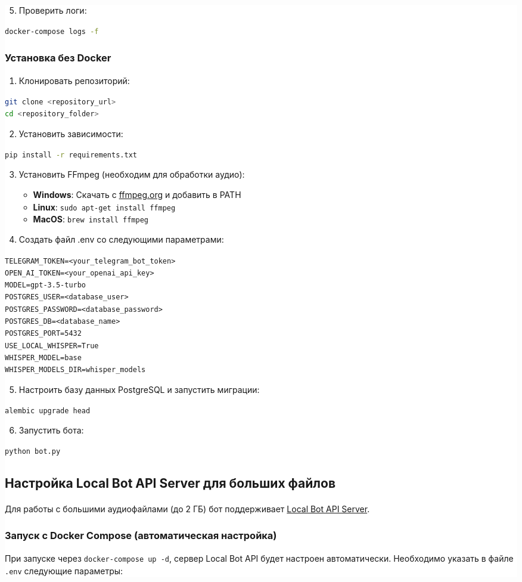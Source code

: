 5. Проверить логи:
```bash
docker-compose logs -f
```

### Установка без Docker

1. Клонировать репозиторий:
```bash
git clone <repository_url>
cd <repository_folder>
```

2. Установить зависимости:
```bash
pip install -r requirements.txt
```

3. Установить FFmpeg (необходим для обработки аудио):
   - **Windows**: Скачать с [ffmpeg.org](https://ffmpeg.org/download.html) и добавить в PATH
   - **Linux**: `sudo apt-get install ffmpeg`
   - **MacOS**: `brew install ffmpeg`

4. Создать файл .env со следующими параметрами:
```
TELEGRAM_TOKEN=<your_telegram_bot_token>
OPEN_AI_TOKEN=<your_openai_api_key>
MODEL=gpt-3.5-turbo
POSTGRES_USER=<database_user>
POSTGRES_PASSWORD=<database_password>
POSTGRES_DB=<database_name>
POSTGRES_PORT=5432
USE_LOCAL_WHISPER=True
WHISPER_MODEL=base
WHISPER_MODELS_DIR=whisper_models
```

5. Настроить базу данных PostgreSQL и запустить миграции:
```bash
alembic upgrade head
```

6. Запустить бота:
```bash
python bot.py
```

## Настройка Local Bot API Server для больших файлов

Для работы с большими аудиофайлами (до 2 ГБ) бот поддерживает [Local Bot API Server](https://core.telegram.org/bots/api#using-a-local-bot-api-server).

### Запуск с Docker Compose (автоматическая настройка)

При запуске через `docker-compose up -d`, сервер Local Bot API будет настроен автоматически. 
Необходимо указать в файле `.env` следующие параметры:
